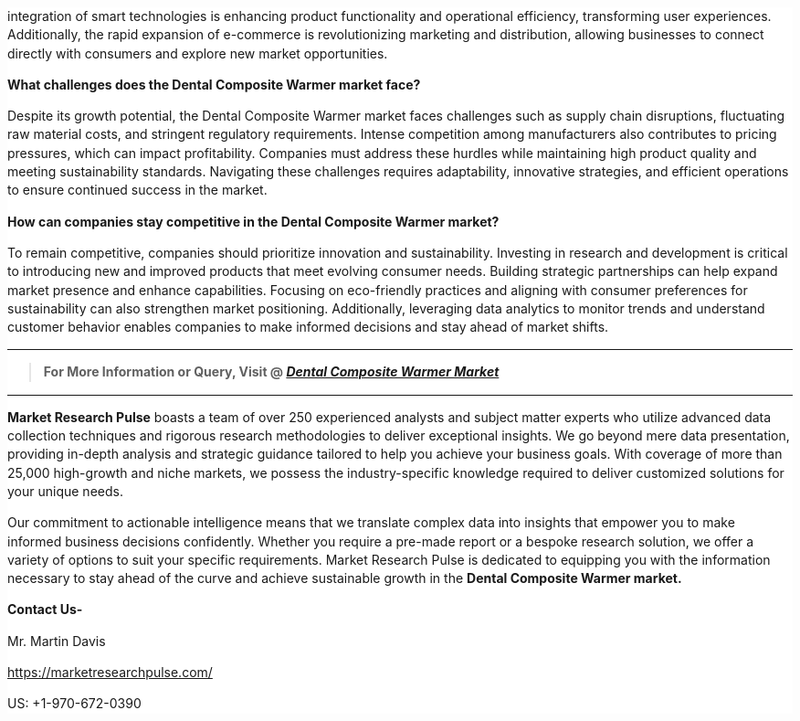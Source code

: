 integration of smart technologies is enhancing product functionality and operational efficiency, transforming user experiences. Additionally, the rapid expansion of e-commerce is revolutionizing marketing and distribution, allowing businesses to connect directly with consumers and explore new market opportunities.</p><p><strong>What challenges does the Dental Composite Warmer market face?</strong></p><p>Despite its growth potential, the Dental Composite Warmer market faces challenges such as supply chain disruptions, fluctuating raw material costs, and stringent regulatory requirements. Intense competition among manufacturers also contributes to pricing pressures, which can impact profitability. Companies must address these hurdles while maintaining high product quality and meeting sustainability standards. Navigating these challenges requires adaptability, innovative strategies, and efficient operations to ensure continued success in the market.</p><p><strong>How can companies stay competitive in the Dental Composite Warmer market?</strong></p><p>To remain competitive, companies should prioritize innovation and sustainability. Investing in research and development is critical to introducing new and improved products that meet evolving consumer needs. Building strategic partnerships can help expand market presence and enhance capabilities. Focusing on eco-friendly practices and aligning with consumer preferences for sustainability can also strengthen market positioning. Additionally, leveraging data analytics to monitor trends and understand customer behavior enables companies to make informed decisions and stay ahead of market shifts.</p><hr /><blockquote><p><strong>For More Information or Query, Visit @&nbsp;<em><a href="https://marketresearchpulse.com/report/123859/dental-composite-warmer-market?utm_source=Linkedin&utm_medium=025">Dental Composite Warmer Market</a></em></strong></p></blockquote><hr /><p><strong>Market Research Pulse</strong> boasts a team of over 250 experienced analysts and subject matter experts who utilize advanced data collection techniques and rigorous research methodologies to deliver exceptional insights. We go beyond mere data presentation, providing in-depth analysis and strategic guidance tailored to help you achieve your business goals. With coverage of more than 25,000 high-growth and niche markets, we possess the industry-specific knowledge required to deliver customized solutions for your unique needs.</p><p>Our commitment to actionable intelligence means that we translate complex data into insights that empower you to make informed business decisions confidently. Whether you require a pre-made report or a bespoke research solution, we offer a variety of options to suit your specific requirements. Market Research Pulse is dedicated to equipping you with the information necessary to stay ahead of the curve and achieve sustainable growth in the <strong>Dental Composite Warmer market.</strong></p><p><strong>Contact Us-</strong></p><p>Mr. Martin Davis</p><p>https://marketresearchpulse.com/</p><p>US: +1-970-672-0390</p>
